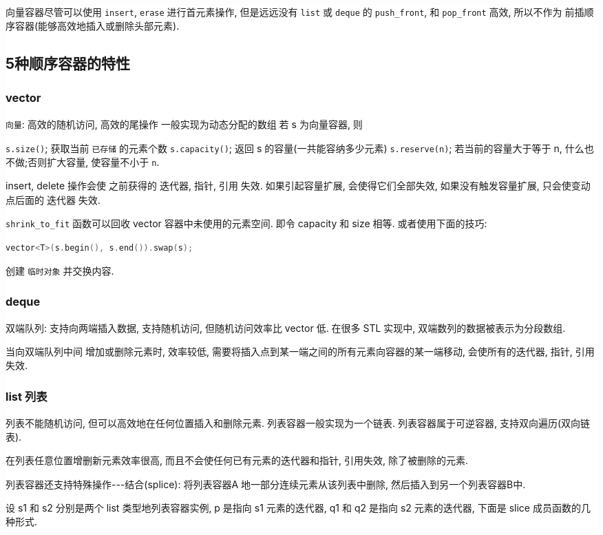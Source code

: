 向量容器尽管可以使用 `insert`, `erase` 进行首元素操作,
但是远远没有 `list` 或 `deque` 的 `push_front`, 和 `pop_front` 高效,
所以不作为 前插顺序容器(能够高效地插入或删除头部元素).

## 5种顺序容器的特性

### vector

`向量`: 高效的随机访问, 高效的尾操作
一般实现为动态分配的数组
若 s 为向量容器, 则

`s.size()`; 获取当前 `已存储` 的元素个数
`s.capacity()`; 返回 s 的容量(一共能容纳多少元素)
`s.reserve(n)`; 若当前的容量大于等于 n, 什么也不做;否则扩大容量, 使容量不小于 `n`.

insert, delete 操作会使 之前获得的 迭代器, 指针, 引用 失效.
如果引起容量扩展, 会使得它们全部失效,
如果没有触发容量扩展, 只会使变动点后面的 迭代器 失效.

`shrink_to_fit` 函数可以回收 vector 容器中未使用的元素空间.
即令 capacity 和 size 相等.
或者使用下面的技巧:

```cpp
vector<T>(s.begin(), s.end()).swap(s);
```

创建 `临时对象` 并交换内容.

### deque

双端队列: 支持向两端插入数据, 支持随机访问, 但随机访问效率比 vector 低.
在很多 STL 实现中, 双端数列的数据被表示为分段数组.

当向双端队列中间 增加或删除元素时, 效率较低,
需要将插入点到某一端之间的所有元素向容器的某一端移动,
会使所有的迭代器, 指针, 引用失效.

### list 列表

列表不能随机访问, 但可以高效地在任何位置插入和删除元素.
列表容器一般实现为一个链表.
列表容器属于可逆容器, 支持双向遍历(双向链表).

在列表任意位置增删新元素效率很高,
而且不会使任何已有元素的迭代器和指针, 引用失效,
除了被删除的元素.

列表容器还支持特殊操作---结合(splice):
将列表容器A 地一部分连续元素从该列表中删除,
然后插入到另一个列表容器B中.

设 s1 和 s2 分别是两个 list<T> 类型地列表容器实例,
p 是指向 s1 元素的迭代器, q1 和 q2 是指向 s2 元素的迭代器, 下面是 slice 成员函数的几种形式.
